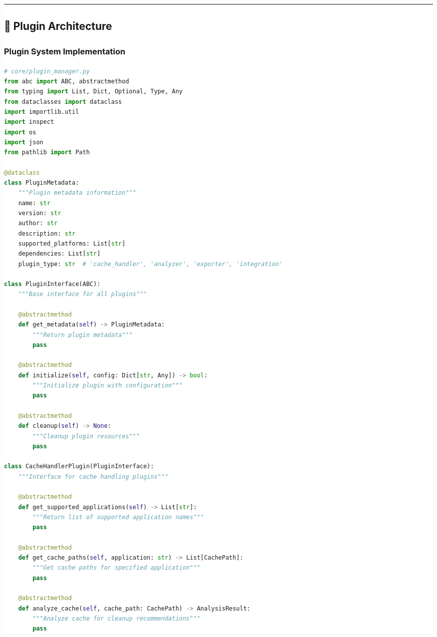 
---

## 🔌 Plugin Architecture

### Plugin System Implementation

```python
# core/plugin_manager.py
from abc import ABC, abstractmethod
from typing import List, Dict, Optional, Type, Any
from dataclasses import dataclass
import importlib.util
import inspect
import os
import json
from pathlib import Path

@dataclass
class PluginMetadata:
    """Plugin metadata information"""
    name: str
    version: str
    author: str
    description: str
    supported_platforms: List[str]
    dependencies: List[str]
    plugin_type: str  # 'cache_handler', 'analyzer', 'exporter', 'integration'

class PluginInterface(ABC):
    """Base interface for all plugins"""
    
    @abstractmethod
    def get_metadata(self) -> PluginMetadata:
        """Return plugin metadata"""
        pass
    
    @abstractmethod
    def initialize(self, config: Dict[str, Any]) -> bool:
        """Initialize plugin with configuration"""
        pass
    
    @abstractmethod
    def cleanup(self) -> None:
        """Cleanup plugin resources"""
        pass

class CacheHandlerPlugin(PluginInterface):
    """Interface for cache handling plugins"""
    
    @abstractmethod
    def get_supported_applications(self) -> List[str]:
        """Return list of supported application names"""
        pass
    
    @abstractmethod
    def get_cache_paths(self, application: str) -> List[CachePath]:
        """Get cache paths for specified application"""
        pass
    
    @abstractmethod
    def analyze_cache(self, cache_path: CachePath) -> AnalysisResult:
        """Analyze cache for cleanup recommendations"""
        pass
```
